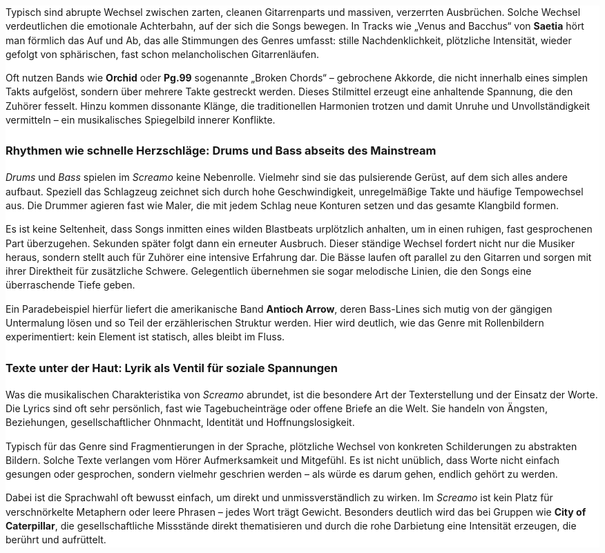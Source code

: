 Typisch sind abrupte Wechsel zwischen zarten, cleanen Gitarrenparts und massiven, verzerrten
Ausbrüchen. Solche Wechsel verdeutlichen die emotionale Achterbahn, auf der sich die Songs bewegen.
In Tracks wie „Venus and Bacchus“ von **Saetia** hört man förmlich das Auf und Ab, das alle
Stimmungen des Genres umfasst: stille Nachdenklichkeit, plötzliche Intensität, wieder gefolgt von
sphärischen, fast schon melancholischen Gitarrenläufen.

Oft nutzen Bands wie **Orchid** oder **Pg.99** sogenannte „Broken Chords“ – gebrochene Akkorde, die
nicht innerhalb eines simplen Takts aufgelöst, sondern über mehrere Takte gestreckt werden. Dieses
Stilmittel erzeugt eine anhaltende Spannung, die den Zuhörer fesselt. Hinzu kommen dissonante
Klänge, die traditionellen Harmonien trotzen und damit Unruhe und Unvollständigkeit vermitteln – ein
musikalisches Spiegelbild innerer Konflikte.

### Rhythmen wie schnelle Herzschläge: Drums und Bass abseits des Mainstream

_Drums_ und _Bass_ spielen im _Screamo_ keine Nebenrolle. Vielmehr sind sie das pulsierende Gerüst,
auf dem sich alles andere aufbaut. Speziell das Schlagzeug zeichnet sich durch hohe Geschwindigkeit,
unregelmäßige Takte und häufige Tempowechsel aus. Die Drummer agieren fast wie Maler, die mit jedem
Schlag neue Konturen setzen und das gesamte Klangbild formen.

Es ist keine Seltenheit, dass Songs inmitten eines wilden Blastbeats urplötzlich anhalten, um in
einen ruhigen, fast gesprochenen Part überzugehen. Sekunden später folgt dann ein erneuter Ausbruch.
Dieser ständige Wechsel fordert nicht nur die Musiker heraus, sondern stellt auch für Zuhörer eine
intensive Erfahrung dar. Die Bässe laufen oft parallel zu den Gitarren und sorgen mit ihrer
Direktheit für zusätzliche Schwere. Gelegentlich übernehmen sie sogar melodische Linien, die den
Songs eine überraschende Tiefe geben.

Ein Paradebeispiel hierfür liefert die amerikanische Band **Antioch Arrow**, deren Bass-Lines sich
mutig von der gängigen Untermalung lösen und so Teil der erzählerischen Struktur werden. Hier wird
deutlich, wie das Genre mit Rollenbildern experimentiert: kein Element ist statisch, alles bleibt im
Fluss.

### Texte unter der Haut: Lyrik als Ventil für soziale Spannungen

Was die musikalischen Charakteristika von _Screamo_ abrundet, ist die besondere Art der
Texterstellung und der Einsatz der Worte. Die Lyrics sind oft sehr persönlich, fast wie
Tagebucheinträge oder offene Briefe an die Welt. Sie handeln von Ängsten, Beziehungen,
gesellschaftlicher Ohnmacht, Identität und Hoffnungslosigkeit.

Typisch für das Genre sind Fragmentierungen in der Sprache, plötzliche Wechsel von konkreten
Schilderungen zu abstrakten Bildern. Solche Texte verlangen vom Hörer Aufmerksamkeit und Mitgefühl.
Es ist nicht unüblich, dass Worte nicht einfach gesungen oder gesprochen, sondern vielmehr geschrien
werden – als würde es darum gehen, endlich gehört zu werden.

Dabei ist die Sprachwahl oft bewusst einfach, um direkt und unmissverständlich zu wirken. Im
_Screamo_ ist kein Platz für verschnörkelte Metaphern oder leere Phrasen – jedes Wort trägt Gewicht.
Besonders deutlich wird das bei Gruppen wie **City of Caterpillar**, die gesellschaftliche
Missstände direkt thematisieren und durch die rohe Darbietung eine Intensität erzeugen, die berührt
und aufrüttelt.
